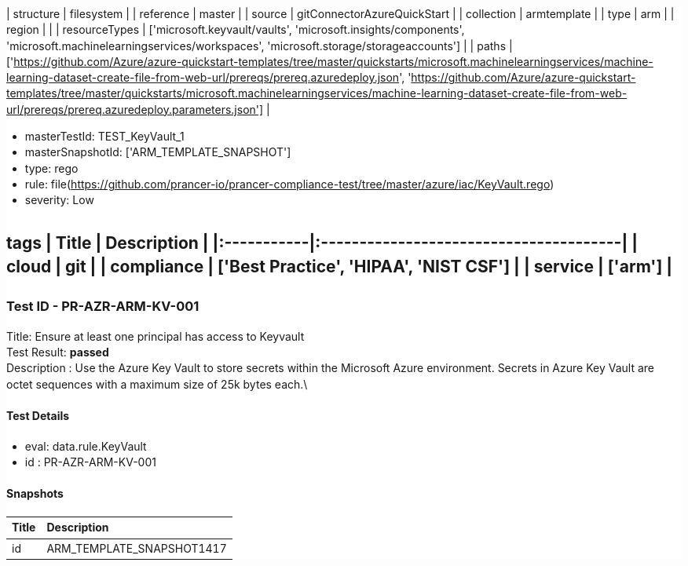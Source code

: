 | structure     | filesystem                                                                                                                                                                                                                                                                                                                                                                                                        |
| reference     | master                                                                                                                                                                                                                                                                                                                                                                                                            |
| source        | gitConnectorAzureQuickStart                                                                                                                                                                                                                                                                                                                                                                                       |
| collection    | armtemplate                                                                                                                                                                                                                                                                                                                                                                                                       |
| type          | arm                                                                                                                                                                                                                                                                                                                                                                                                               |
| region        |                                                                                                                                                                                                                                                                                                                                                                                                                   |
| resourceTypes | ['microsoft.keyvault/vaults', 'microsoft.insights/components', 'microsoft.machinelearningservices/workspaces', 'microsoft.storage/storageaccounts']                                                                                                                                                                                                                                                               |
| paths         | ['https://github.com/Azure/azure-quickstart-templates/tree/master/quickstarts/microsoft.machinelearningservices/machine-learning-dataset-create-file-from-web-url/prereqs/prereq.azuredeploy.json', 'https://github.com/Azure/azure-quickstart-templates/tree/master/quickstarts/microsoft.machinelearningservices/machine-learning-dataset-create-file-from-web-url/prereqs/prereq.azuredeploy.parameters.json'] |

- masterTestId: TEST_KeyVault_1
- masterSnapshotId: ['ARM_TEMPLATE_SNAPSHOT']
- type: rego
- rule: file(https://github.com/prancer-io/prancer-compliance-test/tree/master/azure/iac/KeyVault.rego)
- severity: Low

tags
| Title      | Description                            |
|:-----------|:---------------------------------------|
| cloud      | git                                    |
| compliance | ['Best Practice', 'HIPAA', 'NIST CSF'] |
| service    | ['arm']                                |
----------------------------------------------------------------


### Test ID - PR-AZR-ARM-KV-001
Title: Ensure at least one principal has access to Keyvault\
Test Result: **passed**\
Description : Use the Azure Key Vault to store secrets within the Microsoft Azure environment. Secrets in Azure Key Vault are octet sequences with a maximum size of 25k bytes each.\

#### Test Details
- eval: data.rule.KeyVault
- id : PR-AZR-ARM-KV-001

#### Snapshots
| Title         | Description                                                                                                                                                                                                                                                                                                                                                                                                                         |
|:--------------|:------------------------------------------------------------------------------------------------------------------------------------------------------------------------------------------------------------------------------------------------------------------------------------------------------------------------------------------------------------------------------------------------------------------------------------|
| id            | ARM_TEMPLATE_SNAPSHOT1417                                                                                                                                                                                                                                                                                                                                                                                                           |